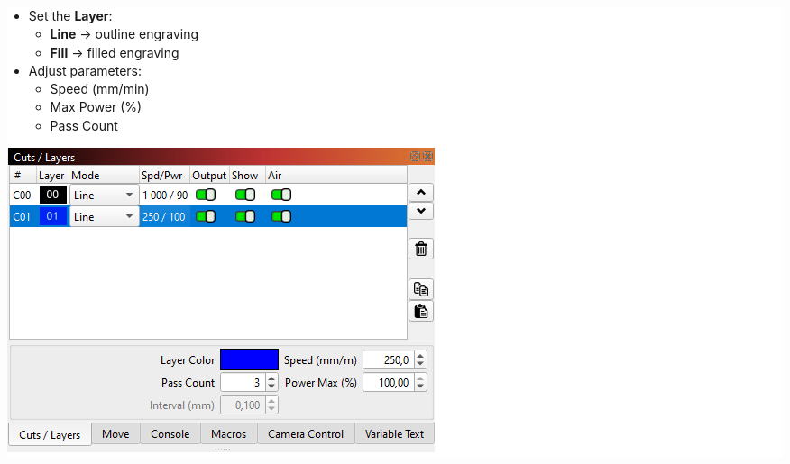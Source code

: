 - Set the **Layer**:  
  - **Line** → outline engraving  
  - **Fill** → filled engraving  
- Adjust parameters:  
  - Speed (mm/min)  
  - Max Power (%)  
  - Pass Count  

<img src="../../img/Yumi_L_Series/Yumi_L_Series_LightBurn/Yumi_L_Series_LightBurn_09.png"  alt="LightBurn Device Added"> 
